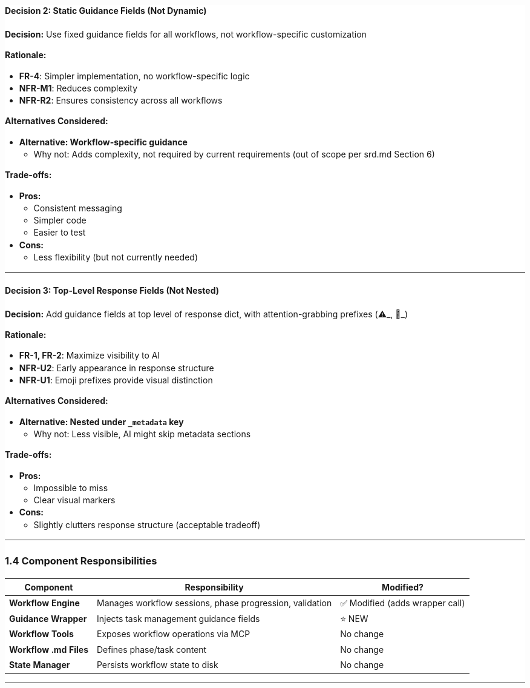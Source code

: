 #### Decision 2: Static Guidance Fields (Not Dynamic)

**Decision:** Use fixed guidance fields for all workflows, not workflow-specific customization

**Rationale:**
- **FR-4**: Simpler implementation, no workflow-specific logic
- **NFR-M1**: Reduces complexity
- **NFR-R2**: Ensures consistency across all workflows

**Alternatives Considered:**
- **Alternative: Workflow-specific guidance**
  - Why not: Adds complexity, not required by current requirements (out of scope per srd.md Section 6)

**Trade-offs:**
- **Pros:**
  - Consistent messaging
  - Simpler code
  - Easier to test
- **Cons:**
  - Less flexibility (but not currently needed)

---

#### Decision 3: Top-Level Response Fields (Not Nested)

**Decision:** Add guidance fields at top level of response dict, with attention-grabbing prefixes (⚠️_, 🛑_)

**Rationale:**
- **FR-1, FR-2**: Maximize visibility to AI
- **NFR-U2**: Early appearance in response structure
- **NFR-U1**: Emoji prefixes provide visual distinction

**Alternatives Considered:**
- **Alternative: Nested under `_metadata` key**
  - Why not: Less visible, AI might skip metadata sections

**Trade-offs:**
- **Pros:**
  - Impossible to miss
  - Clear visual markers
- **Cons:**
  - Slightly clutters response structure (acceptable tradeoff)

---

### 1.4 Component Responsibilities

| Component | Responsibility | Modified? |
|-----------|----------------|-----------|
| **Workflow Engine** | Manages workflow sessions, phase progression, validation | ✅ Modified (adds wrapper call) |
| **Guidance Wrapper** | Injects task management guidance fields | ⭐ NEW |
| **Workflow Tools** | Exposes workflow operations via MCP | No change |
| **Workflow .md Files** | Defines phase/task content | No change |
| **State Manager** | Persists workflow state to disk | No change |

---